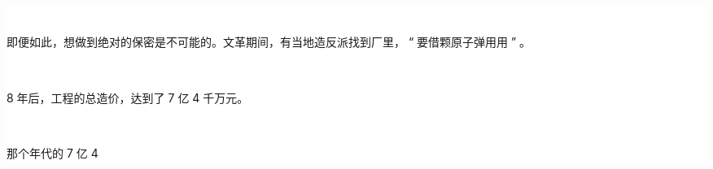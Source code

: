   </span>
  <br/>
 </p>
 <p class="p2">
  <span class="s1">
   即便如此，想做到绝对的保密是不可能的。文革期间，有当地造反派找到厂里，
  </span>
  <span class="s2">
   “
  </span>
  <span class="s1">
   要借颗原子弹用用
  </span>
  <span class="s2">
   ”
  </span>
  <span class="s1">
   。
  </span>
 </p>
 <p class="p1">
  <span class="s1">
  </span>
  <br/>
 </p>
 <p class="p2">
  <span class="s2">
   8
  </span>
  <span class="s1">
   年后，工程的总造价，达到了
  </span>
  <span class="s2">
   7
  </span>
  <span class="s1">
   亿
  </span>
  <span class="s2">
   4
  </span>
  <span class="s1">
   千万元。
  </span>
 </p>
 <p class="p1">
  <span class="s1">
  </span>
  <br/>
 </p>
 <p class="p2">
  <span class="s1">
   那个年代的
  </span>
  <span class="s2">
   7
  </span>
  <span class="s1">
   亿
  </span>
  <span class="s2">
   4
  </span>
  <span class="s1">